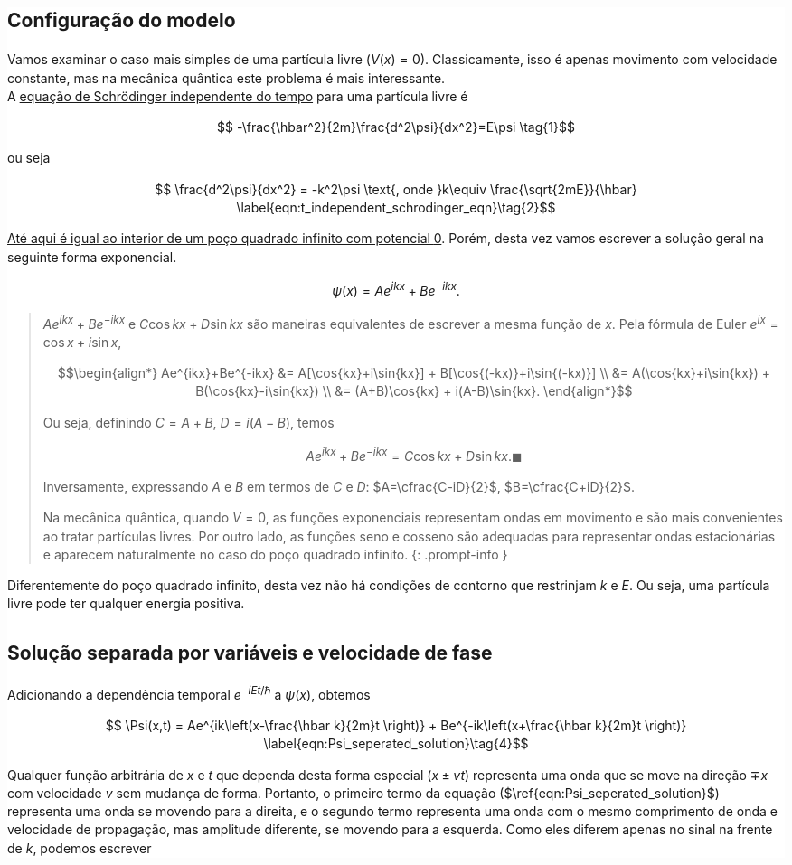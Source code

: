 ## Configuração do modelo
Vamos examinar o caso mais simples de uma partícula livre ($V(x)=0$). Classicamente, isso é apenas movimento com velocidade constante, mas na mecânica quântica este problema é mais interessante.  
A [equação de Schrödinger independente do tempo](/posts/time-independent-schrodinger-equation/) para uma partícula livre é

$$ -\frac{\hbar^2}{2m}\frac{d^2\psi}{dx^2}=E\psi \tag{1}$$

ou seja

$$ \frac{d^2\psi}{dx^2} = -k^2\psi \text{, onde }k\equiv \frac{\sqrt{2mE}}{\hbar} \label{eqn:t_independent_schrodinger_eqn}\tag{2}$$

[Até aqui é igual ao interior de um poço quadrado infinito com potencial $0$](/posts/the-infinite-square-well/#configuração-do-modelo-e-condições-de-contorno). Porém, desta vez vamos escrever a solução geral na seguinte forma exponencial.

$$ \psi(x) = Ae^{ikx} + Be^{-ikx}. \tag{3}$$

> $Ae^{ikx} + Be^{-ikx}$ e $C\cos{kx}+D\sin{kx}$ são maneiras equivalentes de escrever a mesma função de $x$. Pela fórmula de Euler $e^{ix}=\cos{x}+i\sin{x}$,
>
> $$\begin{align*}
> Ae^{ikx}+Be^{-ikx} &= A[\cos{kx}+i\sin{kx}] + B[\cos{(-kx)}+i\sin{(-kx)}] \\
&= A(\cos{kx}+i\sin{kx}) + B(\cos{kx}-i\sin{kx}) \\
&= (A+B)\cos{kx} + i(A-B)\sin{kx}.
> \end{align*}$$
>
> Ou seja, definindo $C=A+B$, $D=i(A-B)$, temos 
>
> $$Ae^{ikx} + Be^{-ikx} = C\cos{kx}+D\sin{kx}. \blacksquare$$
>
> Inversamente, expressando $A$ e $B$ em termos de $C$ e $D$: $A=\cfrac{C-iD}{2}$, $B=\cfrac{C+iD}{2}$.
>
> Na mecânica quântica, quando $V=0$, as funções exponenciais representam ondas em movimento e são mais convenientes ao tratar partículas livres. Por outro lado, as funções seno e cosseno são adequadas para representar ondas estacionárias e aparecem naturalmente no caso do poço quadrado infinito.
{: .prompt-info }

Diferentemente do poço quadrado infinito, desta vez não há condições de contorno que restrinjam $k$ e $E$. Ou seja, uma partícula livre pode ter qualquer energia positiva. 

## Solução separada por variáveis e velocidade de fase
Adicionando a dependência temporal $e^{-iEt/\hbar}$ a $\psi(x)$, obtemos

$$ \Psi(x,t) = Ae^{ik\left(x-\frac{\hbar k}{2m}t \right)} + Be^{-ik\left(x+\frac{\hbar k}{2m}t \right)} \label{eqn:Psi_seperated_solution}\tag{4}$$

Qualquer função arbitrária de $x$ e $t$ que dependa desta forma especial $(x\pm vt)$ representa uma onda que se move na direção $\mp x$ com velocidade $v$ sem mudança de forma. Portanto, o primeiro termo da equação ($\ref{eqn:Psi_seperated_solution}$) representa uma onda se movendo para a direita, e o segundo termo representa uma onda com o mesmo comprimento de onda e velocidade de propagação, mas amplitude diferente, se movendo para a esquerda. Como eles diferem apenas no sinal na frente de $k$, podemos escrever
